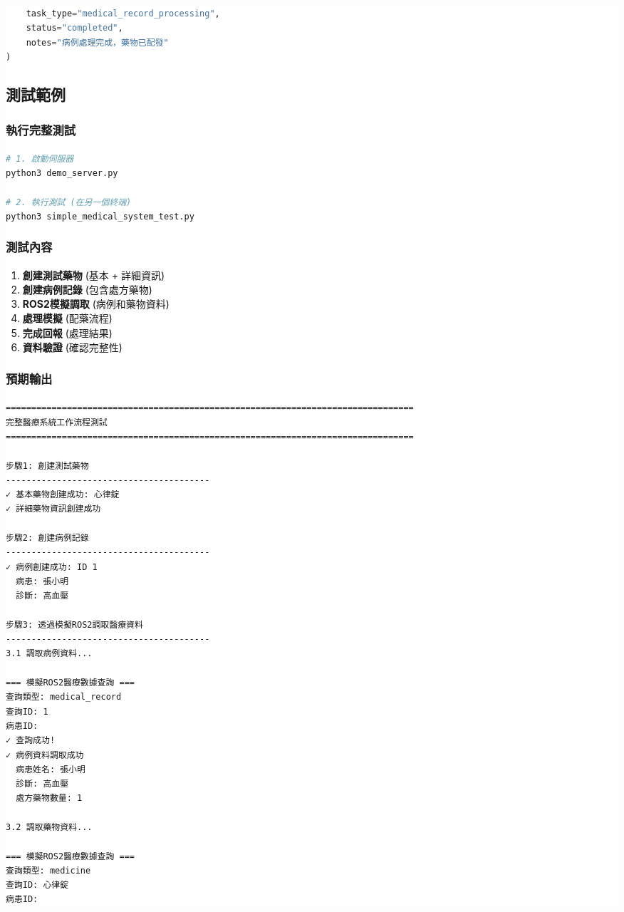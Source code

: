 ```python
    task_type="medical_record_processing",
    status="completed",
    notes="病例處理完成，藥物已配發"
)
```

## 測試範例

### 執行完整測試
```bash
# 1. 啟動伺服器
python3 demo_server.py

# 2. 執行測試 (在另一個終端)
python3 simple_medical_system_test.py
```

### 測試內容
1. **創建測試藥物** (基本 + 詳細資訊)
2. **創建病例記錄** (包含處方藥物)
3. **ROS2模擬調取** (病例和藥物資料)
4. **處理模擬** (配藥流程)
5. **完成回報** (處理結果)
6. **資料驗證** (確認完整性)

### 預期輸出
```
================================================================================
完整醫療系統工作流程測試
================================================================================

步驟1: 創建測試藥物
----------------------------------------
✓ 基本藥物創建成功: 心律錠
✓ 詳細藥物資訊創建成功

步驟2: 創建病例記錄
----------------------------------------
✓ 病例創建成功: ID 1
  病患: 張小明
  診斷: 高血壓

步驟3: 透過模擬ROS2調取醫療資料
----------------------------------------
3.1 調取病例資料...

=== 模擬ROS2醫療數據查詢 ===
查詢類型: medical_record
查詢ID: 1
病患ID: 
✓ 查詢成功!
✓ 病例資料調取成功
  病患姓名: 張小明
  診斷: 高血壓
  處方藥物數量: 1

3.2 調取藥物資料...

=== 模擬ROS2醫療數據查詢 ===
查詢類型: medicine
查詢ID: 心律錠
病患ID: 
```